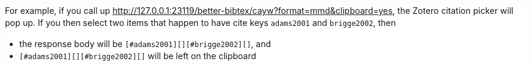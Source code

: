 For example, if you call up http://127.0.0.1:23119/better-bibtex/cayw?format=mmd&clipboard=yes, the Zotero citation picker will pop up. If you then select two items that happen to have cite keys `adams2001` and `brigge2002`, then

* the response body will be `[#adams2001][][#brigge2002][]`, and
* `[#adams2001][][#brigge2002][]` will be left on the clipboard

[^1]: For Juris-M, the port number `23119` must be replaced with `24119`.
